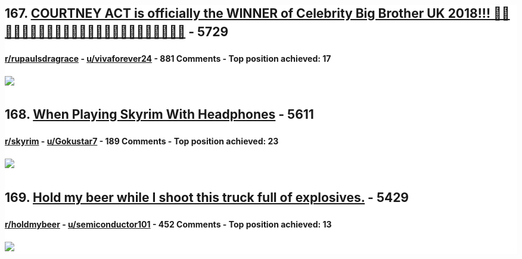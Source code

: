 ## 167. [COURTNEY ACT is officially the WINNER of Celebrity Big Brother UK 2018!!! 👸🏼👸🏼👸🏼👸🏼👸🏼👸🏼👸🏼👸🏼👸🏼👸🏼👸🏼👸🏼](http://reddit.com/r/rupaulsdragrace/comments/7uv68i/courtney_act_is_officially_the_winner_of/) - 5729
#### [r/rupaulsdragrace](http://reddit.com/r/rupaulsdragrace) - [u/vivaforever24](http://reddit.com/u/vivaforever24) - 881 Comments - Top position achieved: 17

<a href="https://i.redd.it/uvknif1wmvd01.jpg"><img src="https://b.thumbs.redditmedia.com/sHFYVYF8JZg5x3erxEFgcRtW04Psq0Stj1de6owxQgE.jpg"></img></a>

## 168. [When Playing Skyrim With Headphones](http://reddit.com/r/skyrim/comments/7utngm/when_playing_skyrim_with_headphones/) - 5611
#### [r/skyrim](http://reddit.com/r/skyrim) - [u/Gokustar7](http://reddit.com/u/Gokustar7) - 189 Comments - Top position achieved: 23

<a href="https://i.redd.it/l4ugsyuolud01.jpg"><img src="https://a.thumbs.redditmedia.com/q8TacZJruqLl4ywWqIvB16QDr0SjDKdF792T5DRstu0.jpg"></img></a>

## 169. [Hold my beer while I shoot this truck full of explosives.](http://reddit.com/r/holdmybeer/comments/7ut2yc/hold_my_beer_while_i_shoot_this_truck_full_of/) - 5429
#### [r/holdmybeer](http://reddit.com/r/holdmybeer) - [u/semiconductor101](http://reddit.com/u/semiconductor101) - 452 Comments - Top position achieved: 13

<a href="https://v.redd.it/moxkudr68ud01"><img src="https://b.thumbs.redditmedia.com/HqLfVr9oAhoNSeuuIReYtNH5hng-u8fO9s7dmzEX0Jw.jpg"></img></a>

